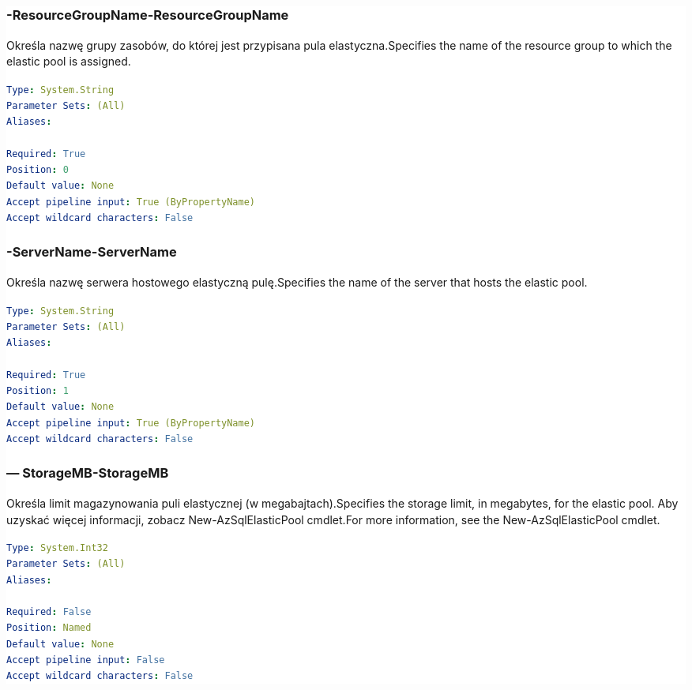 ### <span data-ttu-id="95f55-177">-ResourceGroupName</span><span class="sxs-lookup"><span data-stu-id="95f55-177">-ResourceGroupName</span></span>
<span data-ttu-id="95f55-178">Określa nazwę grupy zasobów, do której jest przypisana pula elastyczna.</span><span class="sxs-lookup"><span data-stu-id="95f55-178">Specifies the name of the resource group to which the elastic pool is assigned.</span></span>

```yaml
Type: System.String
Parameter Sets: (All)
Aliases:

Required: True
Position: 0
Default value: None
Accept pipeline input: True (ByPropertyName)
Accept wildcard characters: False
```

### <span data-ttu-id="95f55-179">-ServerName</span><span class="sxs-lookup"><span data-stu-id="95f55-179">-ServerName</span></span>
<span data-ttu-id="95f55-180">Określa nazwę serwera hostowego elastyczną pulę.</span><span class="sxs-lookup"><span data-stu-id="95f55-180">Specifies the name of the server that hosts the elastic pool.</span></span>

```yaml
Type: System.String
Parameter Sets: (All)
Aliases:

Required: True
Position: 1
Default value: None
Accept pipeline input: True (ByPropertyName)
Accept wildcard characters: False
```

### <span data-ttu-id="95f55-181">— StorageMB</span><span class="sxs-lookup"><span data-stu-id="95f55-181">-StorageMB</span></span>
<span data-ttu-id="95f55-182">Określa limit magazynowania puli elastycznej (w megabajtach).</span><span class="sxs-lookup"><span data-stu-id="95f55-182">Specifies the storage limit, in megabytes, for the elastic pool.</span></span> <span data-ttu-id="95f55-183">Aby uzyskać więcej informacji, zobacz New-AzSqlElasticPool cmdlet.</span><span class="sxs-lookup"><span data-stu-id="95f55-183">For more information, see the New-AzSqlElasticPool cmdlet.</span></span>

```yaml
Type: System.Int32
Parameter Sets: (All)
Aliases:

Required: False
Position: Named
Default value: None
Accept pipeline input: False
Accept wildcard characters: False
```
